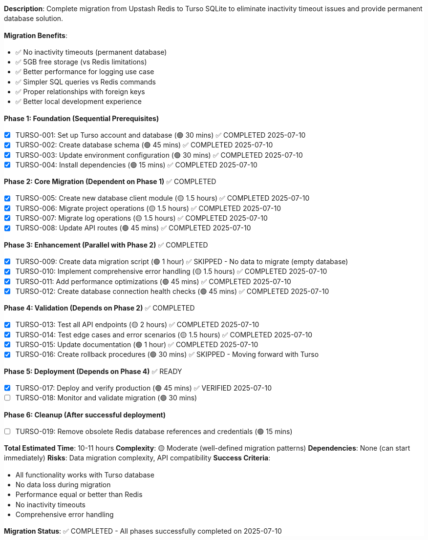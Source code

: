 **Description**: Complete migration from Upstash Redis to Turso SQLite to eliminate inactivity timeout issues and provide permanent database solution.

**Migration Benefits**:
- ✅ No inactivity timeouts (permanent database)
- ✅ 5GB free storage (vs Redis limitations)
- ✅ Better performance for logging use case
- ✅ Simpler SQL queries vs Redis commands
- ✅ Proper relationships with foreign keys
- ✅ Better local development experience

**Phase 1: Foundation (Sequential Prerequisites)**
- [x] TURSO-001: Set up Turso account and database (🟢 30 mins) ✅ COMPLETED 2025-07-10
- [x] TURSO-002: Create database schema (🟢 45 mins) ✅ COMPLETED 2025-07-10
- [x] TURSO-003: Update environment configuration (🟢 30 mins) ✅ COMPLETED 2025-07-10
- [x] TURSO-004: Install dependencies (🟢 15 mins) ✅ COMPLETED 2025-07-10

**Phase 2: Core Migration (Dependent on Phase 1)** ✅ COMPLETED
- [x] TURSO-005: Create new database client module (🟡 1.5 hours) ✅ COMPLETED 2025-07-10
- [x] TURSO-006: Migrate project operations (🟡 1.5 hours) ✅ COMPLETED 2025-07-10
- [x] TURSO-007: Migrate log operations (🟡 1.5 hours) ✅ COMPLETED 2025-07-10
- [x] TURSO-008: Update API routes (🟢 45 mins) ✅ COMPLETED 2025-07-10

**Phase 3: Enhancement (Parallel with Phase 2)** ✅ COMPLETED
- [x] TURSO-009: Create data migration script (🟢 1 hour) ✅ SKIPPED - No data to migrate (empty database)
- [x] TURSO-010: Implement comprehensive error handling (🟡 1.5 hours) ✅ COMPLETED 2025-07-10
- [x] TURSO-011: Add performance optimizations (🟢 45 mins) ✅ COMPLETED 2025-07-10
- [x] TURSO-012: Create database connection health checks (🟢 45 mins) ✅ COMPLETED 2025-07-10

**Phase 4: Validation (Depends on Phase 2)** ✅ COMPLETED
- [x] TURSO-013: Test all API endpoints (🟡 2 hours) ✅ COMPLETED 2025-07-10
- [x] TURSO-014: Test edge cases and error scenarios (🟡 1.5 hours) ✅ COMPLETED 2025-07-10
- [x] TURSO-015: Update documentation (🟢 1 hour) ✅ COMPLETED 2025-07-10
- [x] TURSO-016: Create rollback procedures (🟢 30 mins) ✅ SKIPPED - Moving forward with Turso

**Phase 5: Deployment (Depends on Phase 4)** ✅ READY
- [x] TURSO-017: Deploy and verify production (🟢 45 mins) ✅ VERIFIED 2025-07-10
- [ ] TURSO-018: Monitor and validate migration (🟢 30 mins)

**Phase 6: Cleanup (After successful deployment)**
- [ ] TURSO-019: Remove obsolete Redis database references and credentials (🟢 15 mins)

**Total Estimated Time**: 10-11 hours
**Complexity**: 🟡 Moderate (well-defined migration patterns)
**Dependencies**: None (can start immediately)
**Risks**: Data migration complexity, API compatibility
**Success Criteria**: 
- All functionality works with Turso database
- No data loss during migration
- Performance equal or better than Redis
- No inactivity timeouts
- Comprehensive error handling

**Migration Status**: ✅ COMPLETED - All phases successfully completed on 2025-07-10
